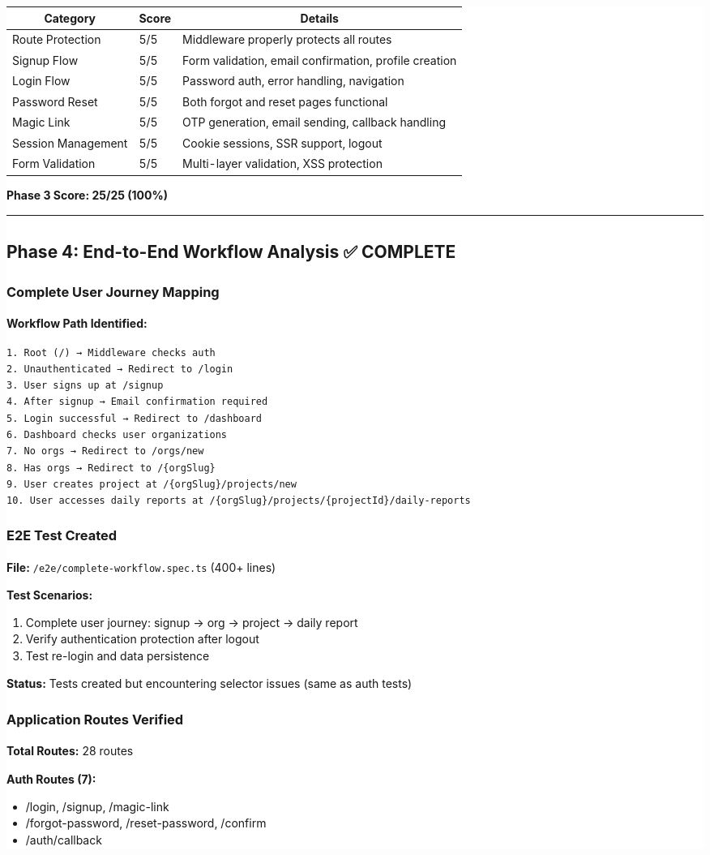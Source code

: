 | Category | Score | Details |
|----------|-------|---------|
| Route Protection | 5/5 | Middleware properly protects all routes |
| Signup Flow | 5/5 | Form validation, email confirmation, profile creation |
| Login Flow | 5/5 | Password auth, error handling, navigation |
| Password Reset | 5/5 | Both forgot and reset pages functional |
| Magic Link | 5/5 | OTP generation, email sending, callback handling |
| Session Management | 5/5 | Cookie sessions, SSR support, logout |
| Form Validation | 5/5 | Multi-layer validation, XSS protection |

**Phase 3 Score: 25/25 (100%)**

---

## Phase 4: End-to-End Workflow Analysis ✅ COMPLETE

### Complete User Journey Mapping

**Workflow Path Identified:**
```
1. Root (/) → Middleware checks auth
2. Unauthenticated → Redirect to /login
3. User signs up at /signup
4. After signup → Email confirmation required
5. Login successful → Redirect to /dashboard
6. Dashboard checks user organizations
7. No orgs → Redirect to /orgs/new
8. Has orgs → Redirect to /{orgSlug}
9. User creates project at /{orgSlug}/projects/new
10. User accesses daily reports at /{orgSlug}/projects/{projectId}/daily-reports
```

### E2E Test Created

**File:** `/e2e/complete-workflow.spec.ts` (400+ lines)

**Test Scenarios:**
1. Complete user journey: signup → org → project → daily report
2. Verify authentication protection after logout
3. Test re-login and data persistence

**Status:** Tests created but encountering selector issues (same as auth tests)

### Application Routes Verified

**Total Routes:** 28 routes

**Auth Routes (7):**
- /login, /signup, /magic-link
- /forgot-password, /reset-password, /confirm
- /auth/callback
